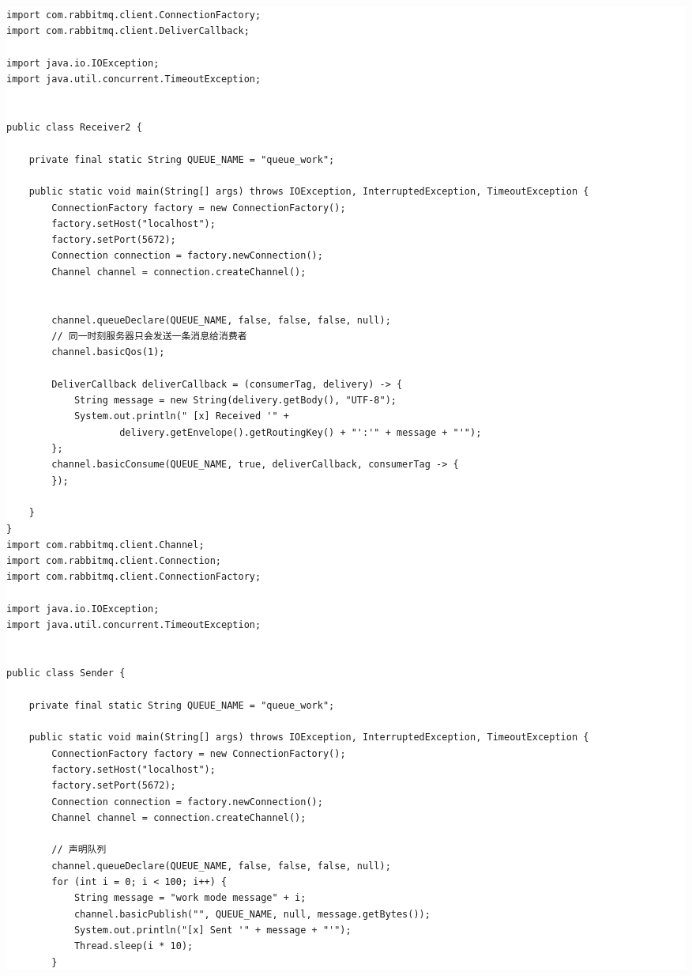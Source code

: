 ```
import com.rabbitmq.client.ConnectionFactory;
import com.rabbitmq.client.DeliverCallback;

import java.io.IOException;
import java.util.concurrent.TimeoutException;


public class Receiver2 {

    private final static String QUEUE_NAME = "queue_work";

    public static void main(String[] args) throws IOException, InterruptedException, TimeoutException {
        ConnectionFactory factory = new ConnectionFactory();
        factory.setHost("localhost");
        factory.setPort(5672);
        Connection connection = factory.newConnection();
        Channel channel = connection.createChannel();


        channel.queueDeclare(QUEUE_NAME, false, false, false, null);
        // 同一时刻服务器只会发送一条消息给消费者
        channel.basicQos(1);

        DeliverCallback deliverCallback = (consumerTag, delivery) -> {
            String message = new String(delivery.getBody(), "UTF-8");
            System.out.println(" [x] Received '" +
                    delivery.getEnvelope().getRoutingKey() + "':'" + message + "'");
        };
        channel.basicConsume(QUEUE_NAME, true, deliverCallback, consumerTag -> {
        });

    }
}
import com.rabbitmq.client.Channel;
import com.rabbitmq.client.Connection;
import com.rabbitmq.client.ConnectionFactory;

import java.io.IOException;
import java.util.concurrent.TimeoutException;


public class Sender {

    private final static String QUEUE_NAME = "queue_work";

    public static void main(String[] args) throws IOException, InterruptedException, TimeoutException {
        ConnectionFactory factory = new ConnectionFactory();
        factory.setHost("localhost");
        factory.setPort(5672);
        Connection connection = factory.newConnection();
        Channel channel = connection.createChannel();

        // 声明队列
        channel.queueDeclare(QUEUE_NAME, false, false, false, null);
        for (int i = 0; i < 100; i++) {
            String message = "work mode message" + i;
            channel.basicPublish("", QUEUE_NAME, null, message.getBytes());
            System.out.println("[x] Sent '" + message + "'");
            Thread.sleep(i * 10);
        }

```